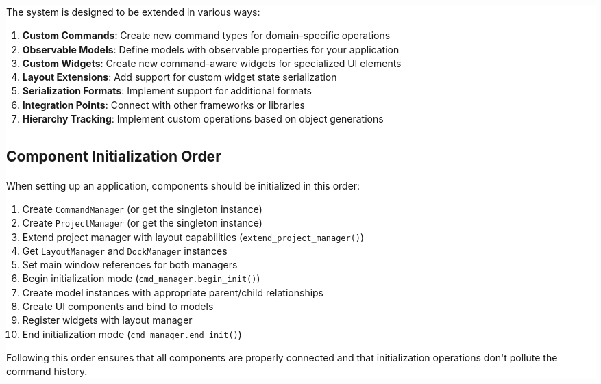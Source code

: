 The system is designed to be extended in various ways:

1. **Custom Commands**: Create new command types for domain-specific operations
2. **Observable Models**: Define models with observable properties for your application
3. **Custom Widgets**: Create new command-aware widgets for specialized UI elements
4. **Layout Extensions**: Add support for custom widget state serialization
5. **Serialization Formats**: Implement support for additional formats
6. **Integration Points**: Connect with other frameworks or libraries
7. **Hierarchy Tracking**: Implement custom operations based on object generations

## Component Initialization Order

When setting up an application, components should be initialized in this order:

1. Create `CommandManager` (or get the singleton instance)
2. Create `ProjectManager` (or get the singleton instance)
3. Extend project manager with layout capabilities (`extend_project_manager()`)
4. Get `LayoutManager` and `DockManager` instances
5. Set main window references for both managers
6. Begin initialization mode (`cmd_manager.begin_init()`)
7. Create model instances with appropriate parent/child relationships
8. Create UI components and bind to models
9. Register widgets with layout manager
10. End initialization mode (`cmd_manager.end_init()`)

Following this order ensures that all components are properly connected and that initialization operations don't pollute the command history.